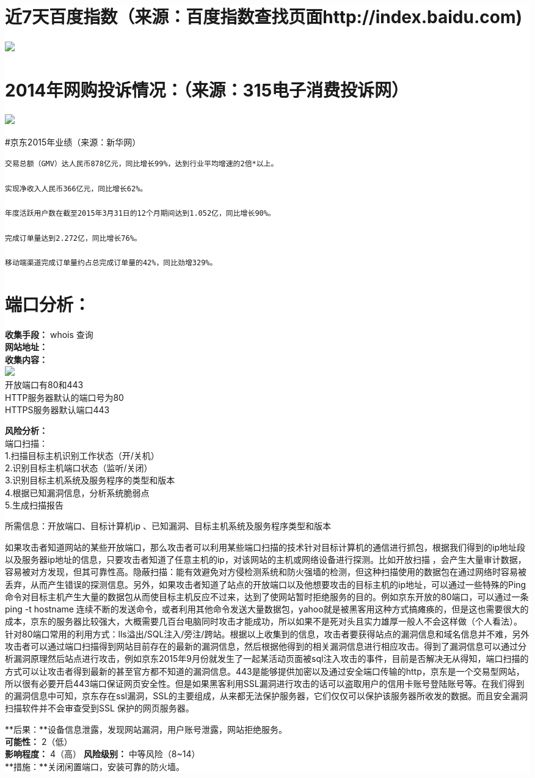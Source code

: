 # 近7天百度指数（来源：百度指数查找页面http://index.baidu.com)
![](http://i.imgur.com/gIASGXz.png)

# 2014年网购投诉情况：（来源：315电子消费投诉网）
![](http://i.imgur.com/1bnKqZj.png)

#京东2015年业绩（来源：新华网）

    交易总额（GMV）达人民币878亿元，同比增长99%，达到行业平均增速的2倍*以上。

    实现净收入人民币366亿元，同比增长62%。

    年度活跃用户数在截至2015年3月31日的12个月期间达到1.052亿，同比增长90%。

    完成订单量达到2.272亿，同比增长76%。

    移动端渠道完成订单量约占总完成订单量的42%，同比劲增329%。


# 端口分析：  
**收集手段：** whois 查询   
**网站地址：**     
**收集内容：**    
![](http://i.imgur.com/2vN13lc.png)  
		开放端口有80和443  
		HTTP服务器默认的端口号为80  
		HTTPS服务器默认端口443  

**风险分析：**    
端口扫描：       
1.扫描目标主机识别工作状态（开/关机）  
2.识别目标主机端口状态（监听/关闭）  
3.识别目标主机系统及服务程序的类型和版本  
4.根据已知漏洞信息，分析系统脆弱点  
5.生成扫描报告     

所需信息：开放端口、目标计算机ip 、已知漏洞、目标主机系统及服务程序类型和版本  

如果攻击者知道网站的某些开放端口，那么攻击者可以利用某些端口扫描的技术针对目标计算机的通信进行抓包，根据我们得到的ip地址段以及服务器ip地址的信息，只要攻击者知道了任意主机的ip，对该网站的主机或网络设备进行探测。比如开放扫描 ，会产生大量审计数据，容易被对方发现，但其可靠性高。隐蔽扫描：能有效避免对方侵检测系统和防火强墙的检测，但这种扫描使用的数据包在通过网络时容易被丢弃，从而产生错误的探测信息。另外，如果攻击者知道了站点的开放端口以及他想要攻击的目标主机的ip地址，可以通过一些特殊的Ping命令对目标主机产生大量的数据包从而使目标主机反应不过来，达到了使网站暂时拒绝服务的目的。例如京东开放的80端口，可以通过一条ping -t hostname 连续不断的发送命令，或者利用其他命令发送大量数据包，yahoo就是被黑客用这种方式搞瘫痪的，但是这也需要很大的成本，京东的服务器比较强大，大概需要几百台电脑同时攻击才能成功，所以如果不是死对头且实力雄厚一般人不会这样做（个人看法）。
针对80端口常用的利用方式：lls溢出/SQL注入/旁注/跨站。根据以上收集到的信息，攻击者要获得站点的漏洞信息和域名信息并不难，另外攻击者可以通过端口扫描得到网站目前存在的最新的漏洞信息，然后根据他得到的相关漏洞信息进行相应攻击。得到了漏洞信息可以通过分析漏洞原理然后站点进行攻击，例如京东2015年9月份就发生了一起某活动页面被sql注入攻击的事件，目前是否解决无从得知，端口扫描的方式可以让攻击者得到最新的甚至官方都不知道的漏洞信息。443是能够提供加密以及通过安全端口传输的http，京东是一个交易型网站，所以很有必要开启443端口保证网页安全性。但是如果黑客利用SSL漏洞进行攻击的话可以盗取用户的信用卡账号登陆账号等。在我们得到的漏洞信息中可知，京东存在ssl漏洞，SSL的主要组成，从来都无法保护服务器，它们仅仅可以保护该服务器所收发的数据。而且安全漏洞扫描软件并不会审查受到SSL 保护的网页服务器。 
   
**后果：**设备信息泄露，发现网站漏洞，用户账号泄露，网站拒绝服务。  
**可能性：** 2（低）  
**影响程度：** 4（高）
**风险级别：**  中等风险（8~14）   
**措施：**关闭闲置端口，安装可靠的防火墙。    

